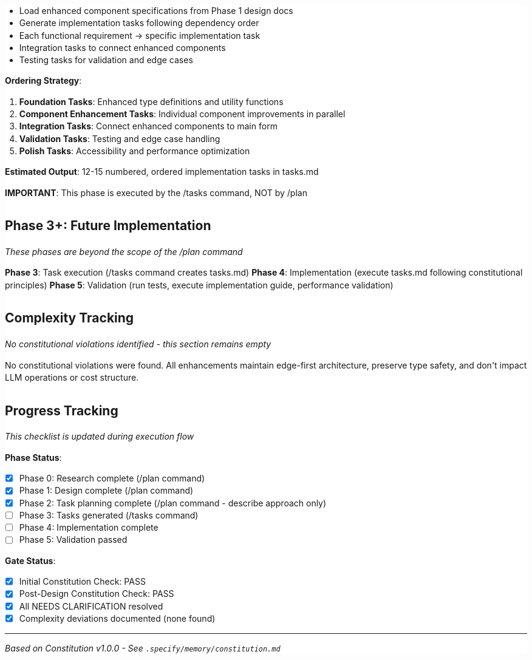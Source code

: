 - Load enhanced component specifications from Phase 1 design docs
- Generate implementation tasks following dependency order
- Each functional requirement → specific implementation task
- Integration tasks to connect enhanced components
- Testing tasks for validation and edge cases

**Ordering Strategy**:

1. **Foundation Tasks**: Enhanced type definitions and utility functions
2. **Component Enhancement Tasks**: Individual component improvements in parallel
3. **Integration Tasks**: Connect enhanced components to main form
4. **Validation Tasks**: Testing and edge case handling
5. **Polish Tasks**: Accessibility and performance optimization

**Estimated Output**: 12-15 numbered, ordered implementation tasks in tasks.md

**IMPORTANT**: This phase is executed by the /tasks command, NOT by /plan

## Phase 3+: Future Implementation

_These phases are beyond the scope of the /plan command_

**Phase 3**: Task execution (/tasks command creates tasks.md)
**Phase 4**: Implementation (execute tasks.md following constitutional principles)
**Phase 5**: Validation (run tests, execute implementation guide, performance validation)

## Complexity Tracking

_No constitutional violations identified - this section remains empty_

No constitutional violations were found. All enhancements maintain edge-first architecture, preserve type safety, and don't impact LLM operations or cost structure.

## Progress Tracking

_This checklist is updated during execution flow_

**Phase Status**:

- [x] Phase 0: Research complete (/plan command)
- [x] Phase 1: Design complete (/plan command)
- [x] Phase 2: Task planning complete (/plan command - describe approach only)
- [ ] Phase 3: Tasks generated (/tasks command)
- [ ] Phase 4: Implementation complete
- [ ] Phase 5: Validation passed

**Gate Status**:

- [x] Initial Constitution Check: PASS
- [x] Post-Design Constitution Check: PASS
- [x] All NEEDS CLARIFICATION resolved
- [x] Complexity deviations documented (none found)

---

_Based on Constitution v1.0.0 - See `.specify/memory/constitution.md`_
